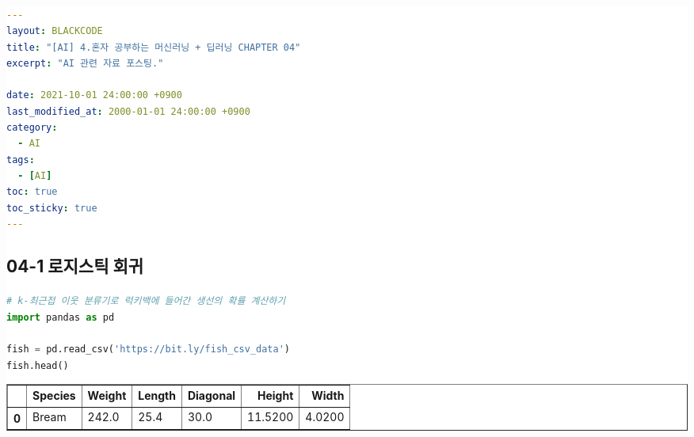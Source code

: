 ```yaml
---
layout: BLACKCODE
title: "[AI] 4.혼자 공부하는 머신러닝 + 딥러닝 CHAPTER 04"
excerpt: "AI 관련 자료 포스팅."

date: 2021-10-01 24:00:00 +0900
last_modified_at: 2000-01-01 24:00:00 +0900
category: 
  - AI
tags: 
  - [AI] 
toc: true
toc_sticky: true
---
```


## 04-1 로지스틱 회귀



```python
# k-최근접 이웃 분류기로 럭키백에 들어간 생선의 확률 계산하기
import pandas as pd

fish = pd.read_csv('https://bit.ly/fish_csv_data')
fish.head()
```




<div>
<style scoped>
    .dataframe tbody tr th:only-of-type {
        vertical-align: middle;
    }

    .dataframe tbody tr th {
        vertical-align: top;
    }

    .dataframe thead th {
        text-align: right;
    }
</style>
<table border="1" class="dataframe">
  <thead>
    <tr style="text-align: right;">
      <th></th>
      <th>Species</th>
      <th>Weight</th>
      <th>Length</th>
      <th>Diagonal</th>
      <th>Height</th>
      <th>Width</th>
    </tr>
  </thead>
  <tbody>
    <tr>
      <th>0</th>
      <td>Bream</td>
      <td>242.0</td>
      <td>25.4</td>
      <td>30.0</td>
      <td>11.5200</td>
      <td>4.0200</td>
